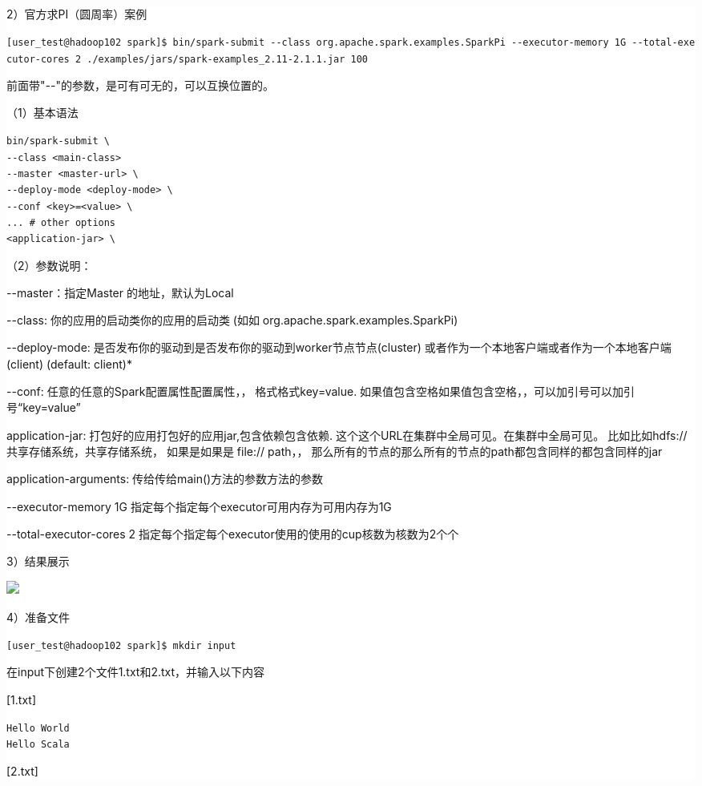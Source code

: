 2）官方求PI（圆周率）案例

```shell
[user_test@hadoop102 spark]$ bin/spark-submit --class org.apache.spark.examples.SparkPi --executor-memory 1G --total-executor-cores 2 ./examples/jars/spark-examples_2.11-2.1.1.jar 100
```

前面带"--"的参数，是可有可无的，可以互换位置的。

（1）基本语法

```shell
bin/spark-submit \
--class <main-class>
--master <master-url> \
--deploy-mode <deploy-mode> \
--conf <key>=<value> \
... # other options
<application-jar> \
```

（2）参数说明：

--master：指定Master 的地址，默认为Local

--class: 你的应用的启动类你的应用的启动类 (如如 org.apache.spark.examples.SparkPi)

--deploy-mode: 是否发布你的驱动到是否发布你的驱动到worker节点节点(cluster) 或者作为一个本地客户端或者作为一个本地客户端 (client) (default: client)*

--conf: 任意的任意的Spark配置属性配置属性，， 格式格式key=value. 如果值包含空格如果值包含空格，，可以加引号可以加引号“key=value”

application-jar: 打包好的应用打包好的应用jar,包含依赖包含依赖. 这个这个URL在集群中全局可见。在集群中全局可见。 比如比如hdfs:// 共享存储系统，共享存储系统， 如果是如果是 file:// path，， 那么所有的节点的那么所有的节点的path都包含同样的都包含同样的jar

application-arguments: 传给传给main()方法的参数方法的参数

--executor-memory 1G 指定每个指定每个executor可用内存为可用内存为1G

--total-executor-cores 2 指定每个指定每个executor使用的使用的cup核数为核数为2个个

3）结果展示

![](2.png)

4）准备文件 

```shell
[user_test@hadoop102 spark]$ mkdir input
```

在input下创建2个文件1.txt和2.txt，并输入以下内容

[1.txt]

```
Hello World
Hello Scala
```

[2.txt]

